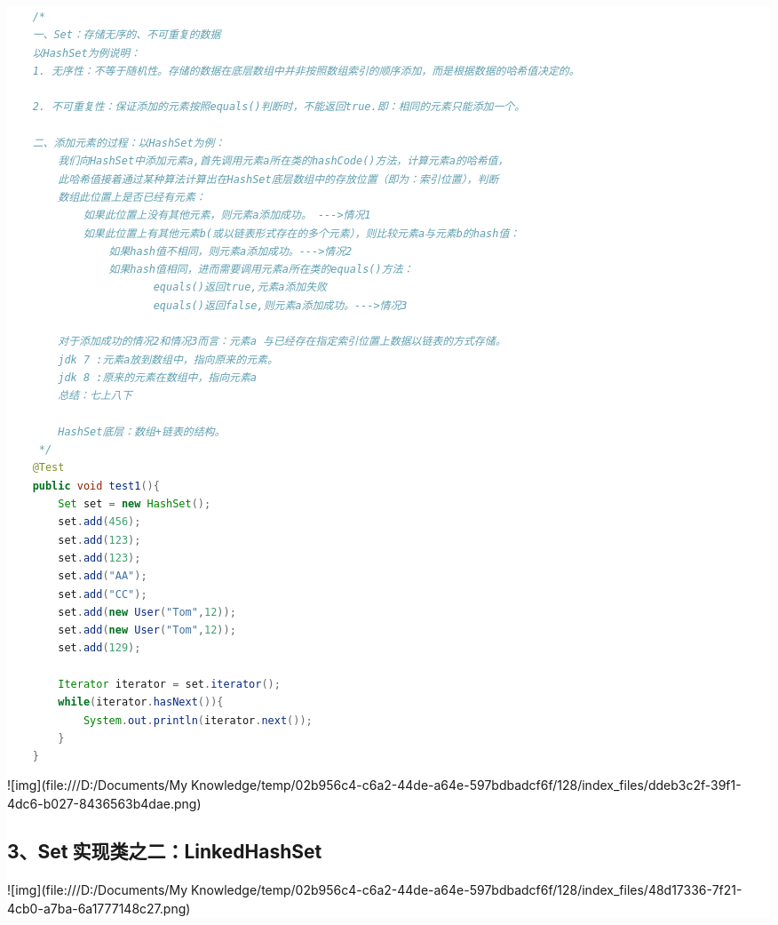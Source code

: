 ```java
    /*
    一、Set：存储无序的、不可重复的数据
    以HashSet为例说明：
    1. 无序性：不等于随机性。存储的数据在底层数组中并非按照数组索引的顺序添加，而是根据数据的哈希值决定的。

    2. 不可重复性：保证添加的元素按照equals()判断时，不能返回true.即：相同的元素只能添加一个。

    二、添加元素的过程：以HashSet为例：
        我们向HashSet中添加元素a,首先调用元素a所在类的hashCode()方法，计算元素a的哈希值，
        此哈希值接着通过某种算法计算出在HashSet底层数组中的存放位置（即为：索引位置），判断
        数组此位置上是否已经有元素：
            如果此位置上没有其他元素，则元素a添加成功。 --->情况1
            如果此位置上有其他元素b(或以链表形式存在的多个元素），则比较元素a与元素b的hash值：
                如果hash值不相同，则元素a添加成功。--->情况2
                如果hash值相同，进而需要调用元素a所在类的equals()方法：
                       equals()返回true,元素a添加失败
                       equals()返回false,则元素a添加成功。--->情况3

        对于添加成功的情况2和情况3而言：元素a 与已经存在指定索引位置上数据以链表的方式存储。
        jdk 7 :元素a放到数组中，指向原来的元素。
        jdk 8 :原来的元素在数组中，指向元素a
        总结：七上八下

        HashSet底层：数组+链表的结构。
     */
    @Test
    public void test1(){
        Set set = new HashSet();
        set.add(456);
        set.add(123);
        set.add(123);
        set.add("AA");
        set.add("CC");
        set.add(new User("Tom",12));
        set.add(new User("Tom",12));
        set.add(129);

        Iterator iterator = set.iterator();
        while(iterator.hasNext()){
            System.out.println(iterator.next());
        }
    }
```

![img](file:///D:/Documents/My Knowledge/temp/02b956c4-c6a2-44de-a64e-597bdbadcf6f/128/index_files/ddeb3c2f-39f1-4dc6-b027-8436563b4dae.png)

## 3、Set 实现类之二：LinkedHashSet

![img](file:///D:/Documents/My Knowledge/temp/02b956c4-c6a2-44de-a64e-597bdbadcf6f/128/index_files/48d17336-7f21-4cb0-a7ba-6a1777148c27.png)
